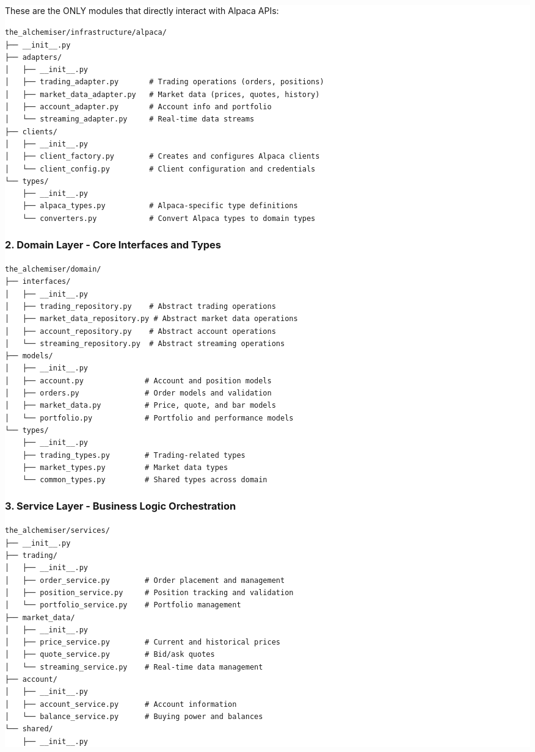 These are the ONLY modules that directly interact with Alpaca APIs:

```
the_alchemiser/infrastructure/alpaca/
├── __init__.py
├── adapters/
│   ├── __init__.py
│   ├── trading_adapter.py       # Trading operations (orders, positions)
│   ├── market_data_adapter.py   # Market data (prices, quotes, history)
│   ├── account_adapter.py       # Account info and portfolio
│   └── streaming_adapter.py     # Real-time data streams
├── clients/
│   ├── __init__.py
│   ├── client_factory.py        # Creates and configures Alpaca clients
│   └── client_config.py         # Client configuration and credentials
└── types/
    ├── __init__.py
    ├── alpaca_types.py          # Alpaca-specific type definitions
    └── converters.py            # Convert Alpaca types to domain types
```

### 2. Domain Layer - Core Interfaces and Types

```
the_alchemiser/domain/
├── interfaces/
│   ├── __init__.py
│   ├── trading_repository.py    # Abstract trading operations
│   ├── market_data_repository.py # Abstract market data operations
│   ├── account_repository.py    # Abstract account operations
│   └── streaming_repository.py  # Abstract streaming operations
├── models/
│   ├── __init__.py
│   ├── account.py              # Account and position models
│   ├── orders.py               # Order models and validation
│   ├── market_data.py          # Price, quote, and bar models
│   └── portfolio.py            # Portfolio and performance models
└── types/
    ├── __init__.py
    ├── trading_types.py        # Trading-related types
    ├── market_types.py         # Market data types
    └── common_types.py         # Shared types across domain
```

### 3. Service Layer - Business Logic Orchestration

```
the_alchemiser/services/
├── __init__.py
├── trading/
│   ├── __init__.py
│   ├── order_service.py        # Order placement and management
│   ├── position_service.py     # Position tracking and validation
│   └── portfolio_service.py    # Portfolio management
├── market_data/
│   ├── __init__.py
│   ├── price_service.py        # Current and historical prices
│   ├── quote_service.py        # Bid/ask quotes
│   └── streaming_service.py    # Real-time data management
├── account/
│   ├── __init__.py
│   ├── account_service.py      # Account information
│   └── balance_service.py      # Buying power and balances
└── shared/
    ├── __init__.py
```